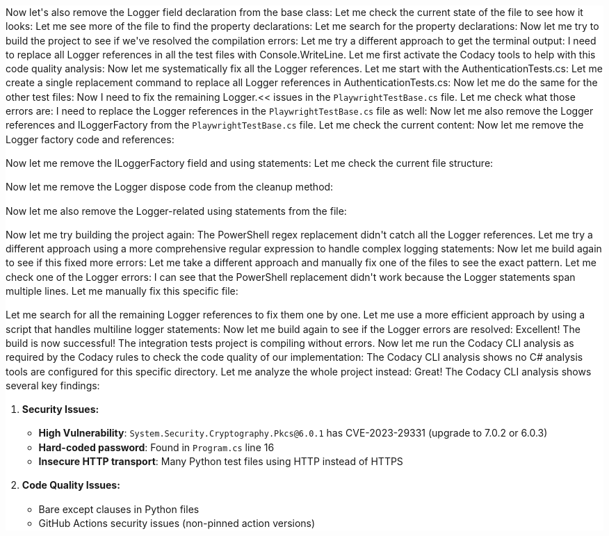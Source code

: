 Now let's also remove the Logger field declaration from the base class: Let me check the current state of the file to see how it looks: Let me see more of the file to find the property declarations: Let me search for the property declarations: Now let me try to build the project to see if we've resolved the compilation errors: Let me try a different approach to get the terminal output: I need to replace all Logger references in all the test files with Console.WriteLine. Let me first activate the Codacy tools to help with this code quality analysis: Now let me systematically fix all the Logger references. Let me start with the AuthenticationTests.cs: Let me create a single replacement command to replace all Logger references in AuthenticationTests.cs: Now let me do the same for the other test files: Now I need to fix the remaining Logger.<< issues in the `PlaywrightTestBase.cs` file. Let me check what those errors are: I need to replace the Logger references in the `PlaywrightTestBase.cs` file as well: Now let me also remove the Logger references and ILoggerFactory from the `PlaywrightTestBase.cs` file. Let me check the current content: Now let me remove the Logger factory code and references: 
```

```
Now let me remove the ILoggerFactory field and using statements: Let me check the current file structure: 
```

```
Now let me remove the Logger dispose code from the cleanup method: 
```

```
Now let me also remove the Logger-related using statements from the file: 
```

```
Now let me try building the project again: The PowerShell regex replacement didn't catch all the Logger references. Let me try a different approach using a more comprehensive regular expression to handle complex logging statements: Now let me build again to see if this fixed more errors: Let me take a different approach and manually fix one of the files to see the exact pattern. Let me check one of the Logger errors: I can see that the PowerShell replacement didn't work because the Logger statements span multiple lines. Let me manually fix this specific file: 
```

```
Let me search for all the remaining Logger references to fix them one by one. Let me use a more efficient approach by using a script that handles multiline logger statements: Now let me build again to see if the Logger errors are resolved: Excellent! The build is now successful! The integration tests project is compiling without errors. Now let me run the Codacy CLI analysis as required by the Codacy rules to check the code quality of our implementation: The Codacy CLI analysis shows no C# analysis tools are configured for this specific directory. Let me analyze the whole project instead: Great! The Codacy CLI analysis shows several key findings:

1. **Security Issues:**
   - **High Vulnerability**: `System.Security.Cryptography.Pkcs@6.0.1` has CVE-2023-29331 (upgrade to 7.0.2 or 6.0.3)
   - **Hard-coded password**: Found in `Program.cs` line 16
   - **Insecure HTTP transport**: Many Python test files using HTTP instead of HTTPS

2. **Code Quality Issues:**
   - Bare except clauses in Python files
   - GitHub Actions security issues (non-pinned action versions)
